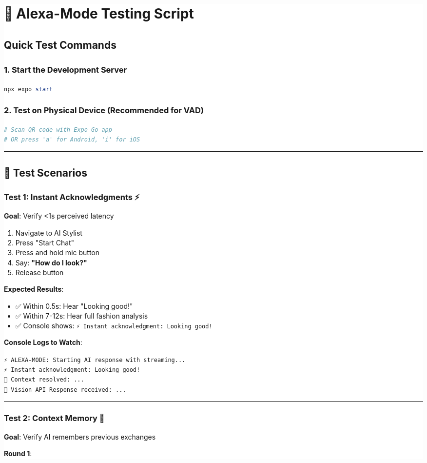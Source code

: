# 🧪 Alexa-Mode Testing Script

## Quick Test Commands

### 1. Start the Development Server

```powershell
npx expo start
```

### 2. Test on Physical Device (Recommended for VAD)

```powershell
# Scan QR code with Expo Go app
# OR press 'a' for Android, 'i' for iOS
```

---

## 🎯 Test Scenarios

### **Test 1: Instant Acknowledgments** ⚡

**Goal**: Verify <1s perceived latency

1. Navigate to AI Stylist
2. Press "Start Chat"
3. Press and hold mic button
4. Say: **"How do I look?"**
5. Release button

**Expected Results**:

- ✅ Within 0.5s: Hear "Looking good!"
- ✅ Within 7-12s: Hear full fashion analysis
- ✅ Console shows: `⚡ Instant acknowledgment: Looking good!`

**Console Logs to Watch**:

```
⚡ ALEXA-MODE: Starting AI response with streaming...
⚡ Instant acknowledgment: Looking good!
🧠 Context resolved: ...
📝 Vision API Response received: ...
```

---

### **Test 2: Context Memory** 🧠

**Goal**: Verify AI remembers previous exchanges

**Round 1**:
